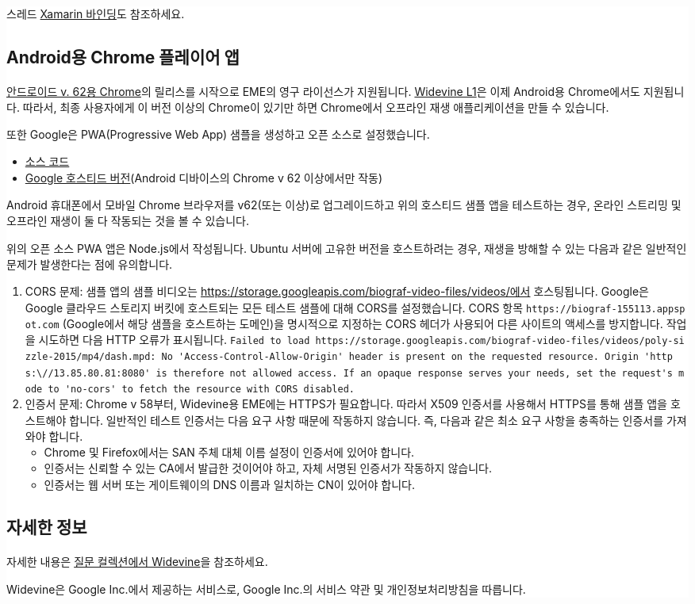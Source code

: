 스레드 [Xamarin 바인딩](https://github.com/martijn00/ExoPlayerXamarin/pull/57)도 참조하세요. 

## <a name="chrome-player-apps-for-android"></a>Android용 Chrome 플레이어 앱

[안드로이드 v. 62용 Chrome](https://developers.google.com/web/updates/2017/09/chrome-62-media-updates)의 릴리스를 시작으로 EME의 영구 라이선스가 지원됩니다. [Widevine L1](https://developers.google.com/web/updates/2017/09/chrome-62-media-updates#widevine_l1)은 이제 Android용 Chrome에서도 지원됩니다. 따라서, 최종 사용자에게 이 버전 이상의 Chrome이 있기만 하면 Chrome에서 오프라인 재생 애플리케이션을 만들 수 있습니다. 

또한 Google은 PWA(Progressive Web App) 샘플을 생성하고 오픈 소스로 설정했습니다. 

- [소스 코드](https://github.com/GoogleChromeLabs/sample-media-pwa)
- [Google 호스티드 버전](https://biograf-155113.appspot.com/ttt/episode-2/)(Android 디바이스의 Chrome v 62 이상에서만 작동)

Android 휴대폰에서 모바일 Chrome 브라우저를 v62(또는 이상)로 업그레이드하고 위의 호스티드 샘플 앱을 테스트하는 경우, 온라인 스트리밍 및 오프라인 재생이 둘 다 작동되는 것을 볼 수 있습니다.

위의 오픈 소스 PWA 앱은 Node.js에서 작성됩니다. Ubuntu 서버에 고유한 버전을 호스트하려는 경우, 재생을 방해할 수 있는 다음과 같은 일반적인 문제가 발생한다는 점에 유의합니다.

1. CORS 문제: 샘플 앱의 샘플 비디오는 https://storage.googleapis.com/biograf-video-files/videos/에서 호스팅됩니다. Google은 Google 클라우드 스토리지 버킷에 호스트되는 모든 테스트 샘플에 대해 CORS를 설정했습니다. CORS 항목 `https://biograf-155113.appspot.com` (Google에서 해당 샘플을 호스트하는 도메인)을 명시적으로 지정하는 CORS 헤더가 사용되어 다른 사이트의 액세스를 방지합니다. 작업을 시도하면 다음 HTTP 오류가 표시됩니다. `Failed to load https://storage.googleapis.com/biograf-video-files/videos/poly-sizzle-2015/mp4/dash.mpd: No 'Access-Control-Allow-Origin' header is present on the requested resource. Origin 'https:\//13.85.80.81:8080' is therefore not allowed access. If an opaque response serves your needs, set the request's mode to 'no-cors' to fetch the resource with CORS disabled.`
2. 인증서 문제: Chrome v 58부터, Widevine용 EME에는 HTTPS가 필요합니다. 따라서 X509 인증서를 사용해서 HTTPS를 통해 샘플 앱을 호스트해야 합니다. 일반적인 테스트 인증서는 다음 요구 사항 때문에 작동하지 않습니다. 즉, 다음과 같은 최소 요구 사항을 충족하는 인증서를 가져와야 합니다.
    - Chrome 및 Firefox에서는 SAN 주체 대체 이름 설정이 인증서에 있어야 합니다.
    - 인증서는 신뢰할 수 있는 CA에서 발급한 것이어야 하고, 자체 서명된 인증서가 작동하지 않습니다.
    - 인증서는 웹 서버 또는 게이트웨이의 DNS 이름과 일치하는 CN이 있어야 합니다.

## <a name="more-information"></a>자세한 정보

자세한 내용은 [질문 컬렉션에서 Widevine](questions-collection.md#widevine-streaming-for-android)을 참조하세요.

Widevine은 Google Inc.에서 제공하는 서비스로, Google Inc.의 서비스 약관 및 개인정보처리방침을 따릅니다.
